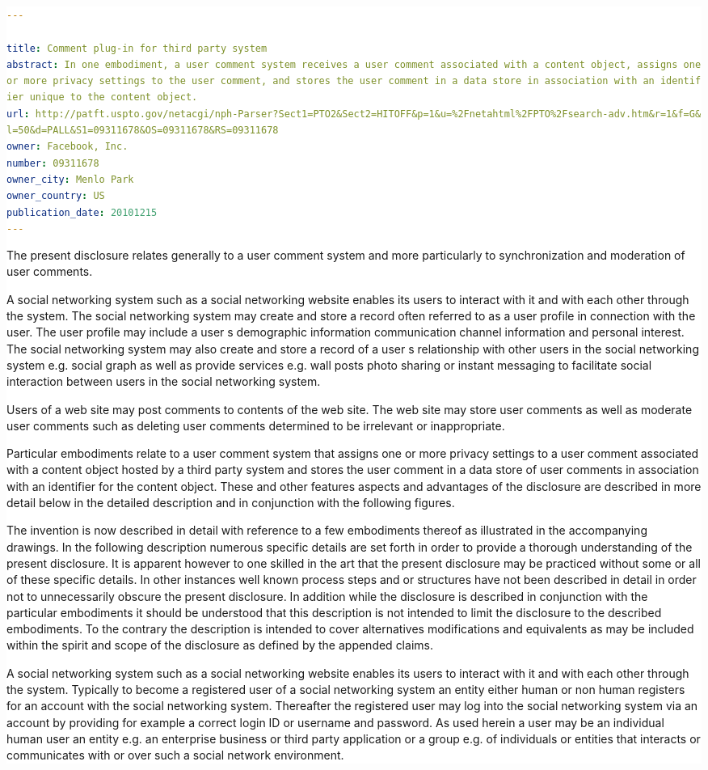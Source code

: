 ```yaml
---

title: Comment plug-in for third party system
abstract: In one embodiment, a user comment system receives a user comment associated with a content object, assigns one or more privacy settings to the user comment, and stores the user comment in a data store in association with an identifier unique to the content object.
url: http://patft.uspto.gov/netacgi/nph-Parser?Sect1=PTO2&Sect2=HITOFF&p=1&u=%2Fnetahtml%2FPTO%2Fsearch-adv.htm&r=1&f=G&l=50&d=PALL&S1=09311678&OS=09311678&RS=09311678
owner: Facebook, Inc.
number: 09311678
owner_city: Menlo Park
owner_country: US
publication_date: 20101215
---
```

The present disclosure relates generally to a user comment system and more particularly to synchronization and moderation of user comments.

A social networking system such as a social networking website enables its users to interact with it and with each other through the system. The social networking system may create and store a record often referred to as a user profile in connection with the user. The user profile may include a user s demographic information communication channel information and personal interest. The social networking system may also create and store a record of a user s relationship with other users in the social networking system e.g. social graph as well as provide services e.g. wall posts photo sharing or instant messaging to facilitate social interaction between users in the social networking system.

Users of a web site may post comments to contents of the web site. The web site may store user comments as well as moderate user comments such as deleting user comments determined to be irrelevant or inappropriate.

Particular embodiments relate to a user comment system that assigns one or more privacy settings to a user comment associated with a content object hosted by a third party system and stores the user comment in a data store of user comments in association with an identifier for the content object. These and other features aspects and advantages of the disclosure are described in more detail below in the detailed description and in conjunction with the following figures.

The invention is now described in detail with reference to a few embodiments thereof as illustrated in the accompanying drawings. In the following description numerous specific details are set forth in order to provide a thorough understanding of the present disclosure. It is apparent however to one skilled in the art that the present disclosure may be practiced without some or all of these specific details. In other instances well known process steps and or structures have not been described in detail in order not to unnecessarily obscure the present disclosure. In addition while the disclosure is described in conjunction with the particular embodiments it should be understood that this description is not intended to limit the disclosure to the described embodiments. To the contrary the description is intended to cover alternatives modifications and equivalents as may be included within the spirit and scope of the disclosure as defined by the appended claims.

A social networking system such as a social networking website enables its users to interact with it and with each other through the system. Typically to become a registered user of a social networking system an entity either human or non human registers for an account with the social networking system. Thereafter the registered user may log into the social networking system via an account by providing for example a correct login ID or username and password. As used herein a user may be an individual human user an entity e.g. an enterprise business or third party application or a group e.g. of individuals or entities that interacts or communicates with or over such a social network environment.
